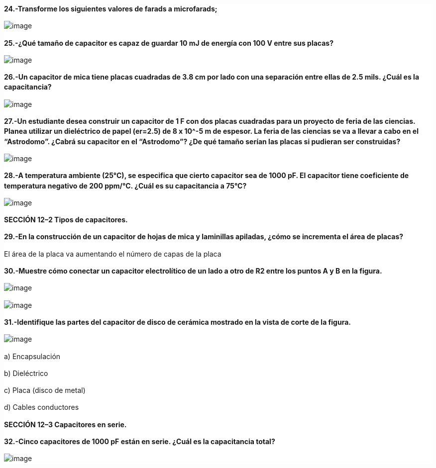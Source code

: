 **24.-Transforme los siguientes valores de farads a microfarads;**

![image](https://user-images.githubusercontent.com/105570939/179185887-844ebca4-a4ee-4c81-8209-565e783f76c2.png)

**25.-¿Qué tamaño de capacitor es capaz de guardar 10 mJ de energía con 100 V entre sus placas?**

![image](https://user-images.githubusercontent.com/105570939/179186135-4c8cdbc4-4751-4933-a643-592dd06d2589.png)

**26.-Un capacitor de mica tiene placas cuadradas de 3.8 cm por lado con una separación entre ellas de 2.5 mils. ¿Cuál es la capacitancia?**

![image](https://user-images.githubusercontent.com/105570939/179186829-b1d73f0b-77c8-403d-9310-430b52befbb7.png)

**27.-Un estudiante desea construir un capacitor de 1 F con dos placas cuadradas para un proyecto de feria de las ciencias. Planea utilizar un dieléctrico de papel (er=2.5) de 8 x 10^-5 m de espesor. La feria de las ciencias se va a llevar a cabo en el “Astrodomo”. ¿Cabrá su capacitor en el “Astrodomo”? ¿De qué tamaño serían las placas si pudieran ser construidas?**

![image](https://user-images.githubusercontent.com/105570939/179187221-1897b1fc-25de-4f89-90d8-55a867bae9b9.png)

**28.-A temperatura ambiente (25°C), se especifica que cierto capacitor sea de 1000 pF. El capacitor tiene coeficiente de temperatura negativo de 200 ppm/°C. ¿Cuál es su capacitancia a 75°C?**

![image](https://user-images.githubusercontent.com/105570939/179187540-c31073e2-f382-4083-be2a-c38ca498c865.png)

**SECCIÓN 12–2 Tipos de capacitores.**

**29.-En la construcción de un capacitor de hojas de mica y laminillas apiladas, ¿cómo se incrementa el área de placas?**

El área de la placa va aumentando el número de capas de la placa

**30.-Muestre cómo conectar un capacitor electrolítico de un lado a otro de R2 entre los puntos A y B en la figura.**

![image](https://user-images.githubusercontent.com/105570939/179187621-d75145d8-6224-4d3b-878a-ef054b15b81a.png)

![image](https://user-images.githubusercontent.com/105570939/179187729-1c21eb61-aae8-4b0c-9485-5fd488b7f224.png)

**31.-Identifique las partes del capacitor de disco de cerámica mostrado en la vista de corte de la figura.**

![image](https://user-images.githubusercontent.com/105570939/179187995-7be1a6fd-20b4-42ae-be0c-f0af92dcb6b6.png)

a) Encapsulación

b) Dieléctrico

c) Placa (disco de metal)

d) Cables conductores

**SECCIÓN 12–3 Capacitores en serie.**

**32.-Cinco capacitores de 1000 pF están en serie. ¿Cuál es la capacitancia total?**

![image](https://user-images.githubusercontent.com/105570939/179188122-48886ae9-db82-4bcc-92e4-58b66b0479ff.png)
